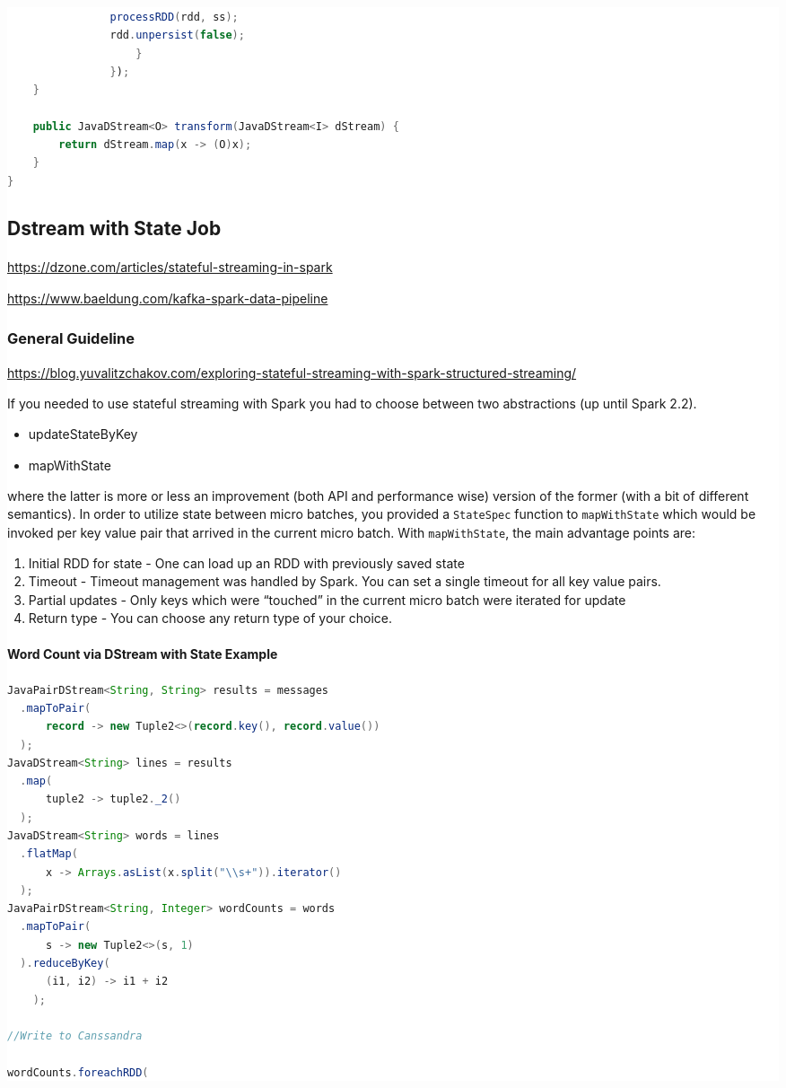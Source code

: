 ```JAVA
		        processRDD(rdd, ss);
		        rdd.unpersist(false);
		            }
		        });
    }

    public JavaDStream<O> transform(JavaDStream<I> dStream) {
        return dStream.map(x -> (O)x);
    }
}
```

## Dstream with State Job

https://dzone.com/articles/stateful-streaming-in-spark

https://www.baeldung.com/kafka-spark-data-pipeline


### General Guideline

https://blog.yuvalitzchakov.com/exploring-stateful-streaming-with-spark-structured-streaming/

If you needed to use stateful streaming with Spark you had to choose between two abstractions (up until Spark 2.2). 

 - updateStateByKey

 - mapWithState 

where the latter is more or less an improvement (both API and performance wise) version of the former (with a bit of different semantics). In order to utilize state between micro batches, you provided a ```StateSpec``` function to ```mapWithState``` which would be invoked per key value pair that arrived in the current micro batch. With ```mapWithState```, the main advantage points are:

1. Initial RDD for state - One can load up an RDD with previously saved state
2. Timeout - Timeout management was handled by Spark. You can set a single timeout for all key value pairs.
3. Partial updates - Only keys which were “touched” in the current micro batch were iterated for update
4. Return type - You can choose any return type of your choice.

#### Word Count via DStream with State Example

```JAVA
JavaPairDStream<String, String> results = messages
  .mapToPair( 
      record -> new Tuple2<>(record.key(), record.value())
  );
JavaDStream<String> lines = results
  .map(
      tuple2 -> tuple2._2()
  );
JavaDStream<String> words = lines
  .flatMap(
      x -> Arrays.asList(x.split("\\s+")).iterator()
  );
JavaPairDStream<String, Integer> wordCounts = words
  .mapToPair(
      s -> new Tuple2<>(s, 1)
  ).reduceByKey(
      (i1, i2) -> i1 + i2
    );

//Write to Canssandra

wordCounts.foreachRDD(
```